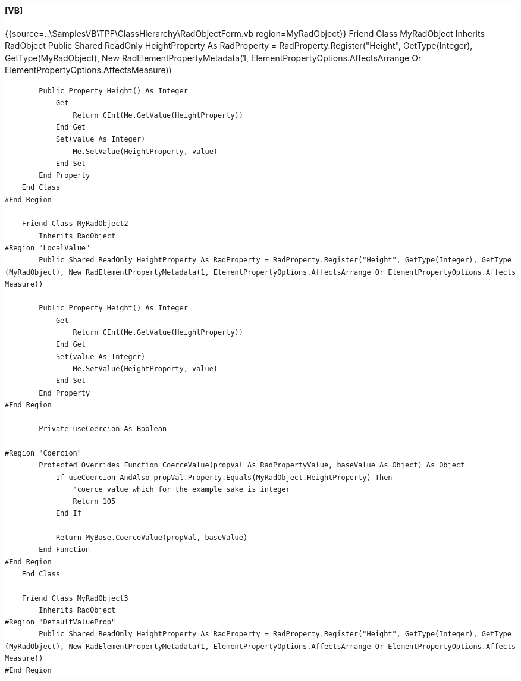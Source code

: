 


#### __[VB]__

{{source=..\SamplesVB\TPF\ClassHierarchy\RadObjectForm.vb region=MyRadObject}}
	    Friend Class MyRadObject
	        Inherits RadObject
	        Public Shared ReadOnly HeightProperty As RadProperty = RadProperty.Register("Height", GetType(Integer), GetType(MyRadObject), New RadElementPropertyMetadata(1, ElementPropertyOptions.AffectsArrange Or ElementPropertyOptions.AffectsMeasure))
	
	        Public Property Height() As Integer
	            Get
	                Return CInt(Me.GetValue(HeightProperty))
	            End Get
	            Set(value As Integer)
	                Me.SetValue(HeightProperty, value)
	            End Set
	        End Property
	    End Class
	#End Region
	
	    Friend Class MyRadObject2
	        Inherits RadObject
	#Region "LocalValue"
	        Public Shared ReadOnly HeightProperty As RadProperty = RadProperty.Register("Height", GetType(Integer), GetType(MyRadObject), New RadElementPropertyMetadata(1, ElementPropertyOptions.AffectsArrange Or ElementPropertyOptions.AffectsMeasure))
	
	        Public Property Height() As Integer
	            Get
	                Return CInt(Me.GetValue(HeightProperty))
	            End Get
	            Set(value As Integer)
	                Me.SetValue(HeightProperty, value)
	            End Set
	        End Property
	#End Region
	
	        Private useCoercion As Boolean
	
	#Region "Coercion"
	        Protected Overrides Function CoerceValue(propVal As RadPropertyValue, baseValue As Object) As Object
	            If useCoercion AndAlso propVal.Property.Equals(MyRadObject.HeightProperty) Then
	                'coerce value which for the example sake is integer
	                Return 105
	            End If
	
	            Return MyBase.CoerceValue(propVal, baseValue)
	        End Function
	#End Region
	    End Class
	
	    Friend Class MyRadObject3
	        Inherits RadObject
	#Region "DefaultValueProp"
	        Public Shared ReadOnly HeightProperty As RadProperty = RadProperty.Register("Height", GetType(Integer), GetType(MyRadObject), New RadElementPropertyMetadata(1, ElementPropertyOptions.AffectsArrange Or ElementPropertyOptions.AffectsMeasure))
	#End Region
	